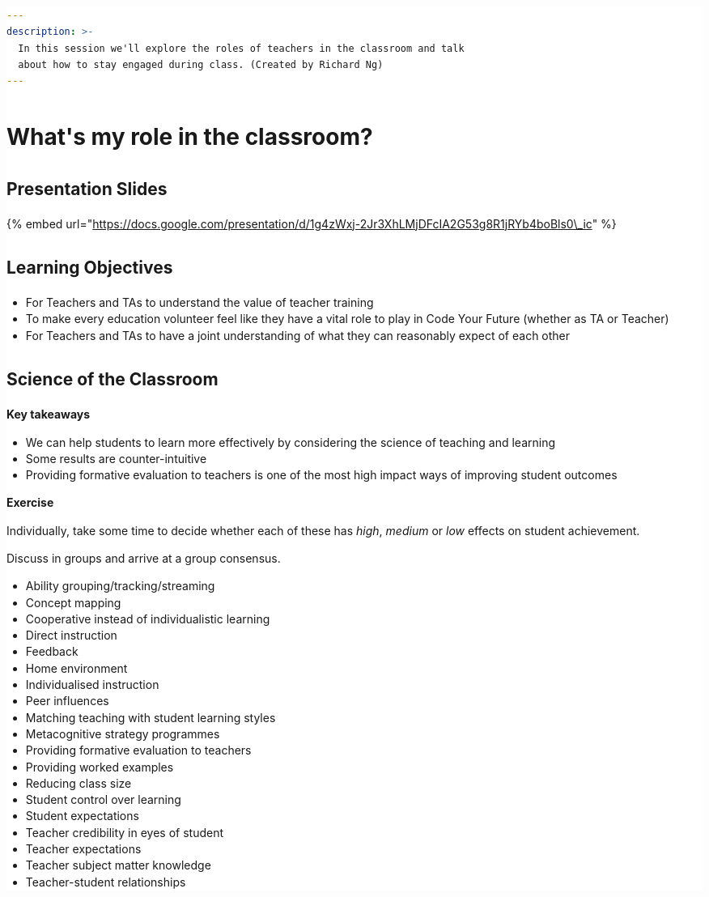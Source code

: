 ```yaml
---
description: >-
  In this session we'll explore the roles of teachers in the classroom and talk
  about how to stay engaged during class. (Created by Richard Ng)
---
```


# What's my role in the classroom?

## Presentation Slides

{% embed url="https://docs.google.com/presentation/d/1g4zWxj-2Jr3XhLMjDFcIA2G53g8R1jRYb4boBls0\_ic" %}

## Learning Objectives

* For Teachers and TAs to understand the value of teacher training
* To make every education volunteer feel like they have a vital role to play in Code Your Future \(whether as TA or Teacher\)
* For Teachers and TAs to have a joint understanding of what they can reasonably expect of each other

## Science of the Classroom

**Key takeaways**

* We can help students to learn more effectively by considering the science of teaching and learning
* Some results are counter-intuitive
* Providing formative evaluation to teachers is one of the most high impact ways of improving student outcomes

**Exercise**

Individually, take some time to decide whether each of these has _high_, _medium_ or _low_ effects on student achievement.

Discuss in groups and arrive at a group consensus.

* Ability grouping/tracking/streaming
* Concept mapping
* Cooperative instead of individualistic learning
* Direct instruction
* Feedback
* Home environment
* Individualised instruction
* Peer influences
* Matching teaching with student learning styles
* Metacognitive strategy programmes
* Providing formative evaluation to teachers
* Providing worked examples
* Reducing class size
* Student control over learning
* Student expectations
* Teacher credibility in eyes of student
* Teacher expectations
* Teacher subject matter knowledge
* Teacher-student relationships
